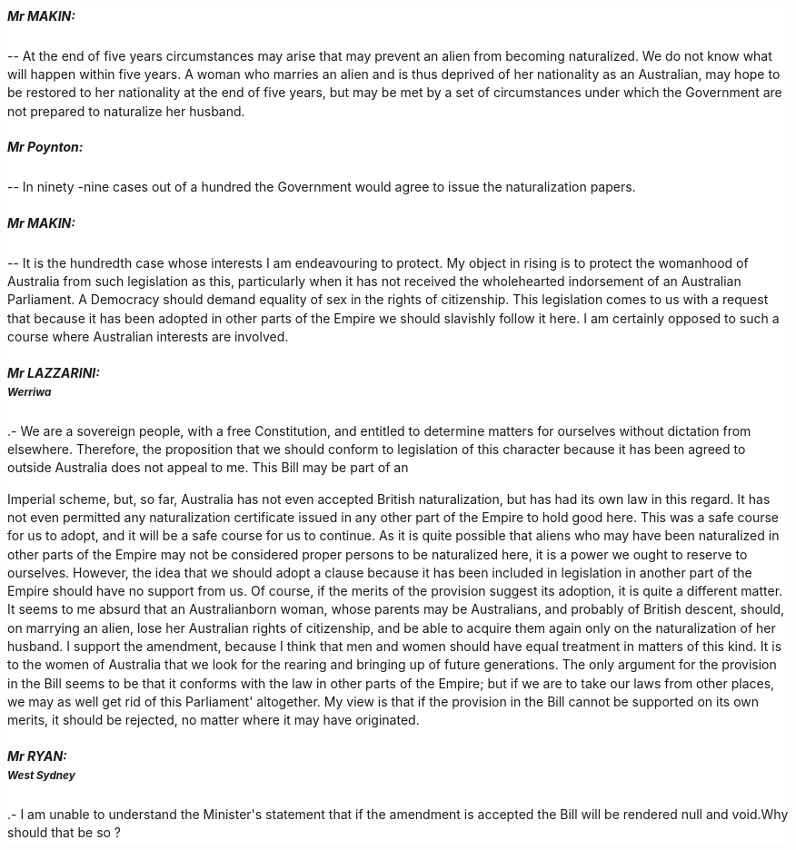 ##### Mr MAKIN:

-- At the end of five years circumstances may arise that may prevent an alien from becoming naturalized. We do not know what will happen within five years. A woman who marries an alien and is thus deprived of her nationality as an Australian, may hope to be restored to her nationality at the end of five years, but may be met by a set of circumstances under which the Government are not prepared to naturalize her husband. 

##### Mr Poynton:

--  In ninety -nine cases out of a hundred the Government would agree to issue the naturalization papers. 

##### Mr MAKIN:

-- It is the hundredth case whose interests I am endeavouring to protect. My object in rising is to protect the womanhood of Australia from such legislation as this, particularly when it has not received the wholehearted indorsement of an Australian Parliament. A Democracy should demand equality of sex in the rights of citizenship. This legislation comes to us with a request that because it has been adopted in other parts of the Empire we should slavishly follow it here. I am certainly opposed to such a course where Australian interests are involved. 

##### Mr LAZZARINI:<br><small class="text-muted">Werriwa</small>

.- We are a sovereign people, with a free Constitution, and entitled to determine matters for ourselves without dictation from elsewhere. Therefore, the proposition that we should conform to legislation of this character because it has been agreed to outside Australia does not appeal to me. This Bill may be part of an 

Imperial scheme, but, so far, Australia has not even accepted British naturalization, but has had its own law in this regard. It has not even permitted any naturalization certificate issued in any other part of the Empire to hold good here. This was a safe course for us to adopt, and it will be a safe course for us to continue. As it is quite possible that aliens who may have been naturalized in other parts of the Empire may not be considered proper persons to be naturalized here, it is a power we ought to reserve to ourselves. However, the idea that we should adopt a clause because it has been included in legislation in another part of the Empire should have no support from us. Of course, if the merits of the provision suggest its adoption, it is quite a different matter. It seems to me absurd that an Australianborn woman, whose parents may be Australians, and probably of British descent, should, on marrying an alien, lose her Australian rights of citizenship, and be able to acquire them again only on the naturalization of her husband. I support the amendment, because I think that men and women should have equal treatment in matters of this kind. It is to the women of Australia that we look for the rearing and bringing up of future generations. The only argument for the provision in the Bill seems to be that it conforms with the law in other parts of the Empire; but if we are to take our laws from other places, we may as well get rid of this Parliament' altogether. My view is that if the provision in the Bill cannot be supported on its own merits, it should be rejected, no matter where it may have originated. 

##### Mr RYAN:<br><small class="text-muted">West Sydney</small>

.- I am unable to understand the Minister's statement that if the amendment is accepted the Bill will be rendered null and void.Why should that be so ? 
